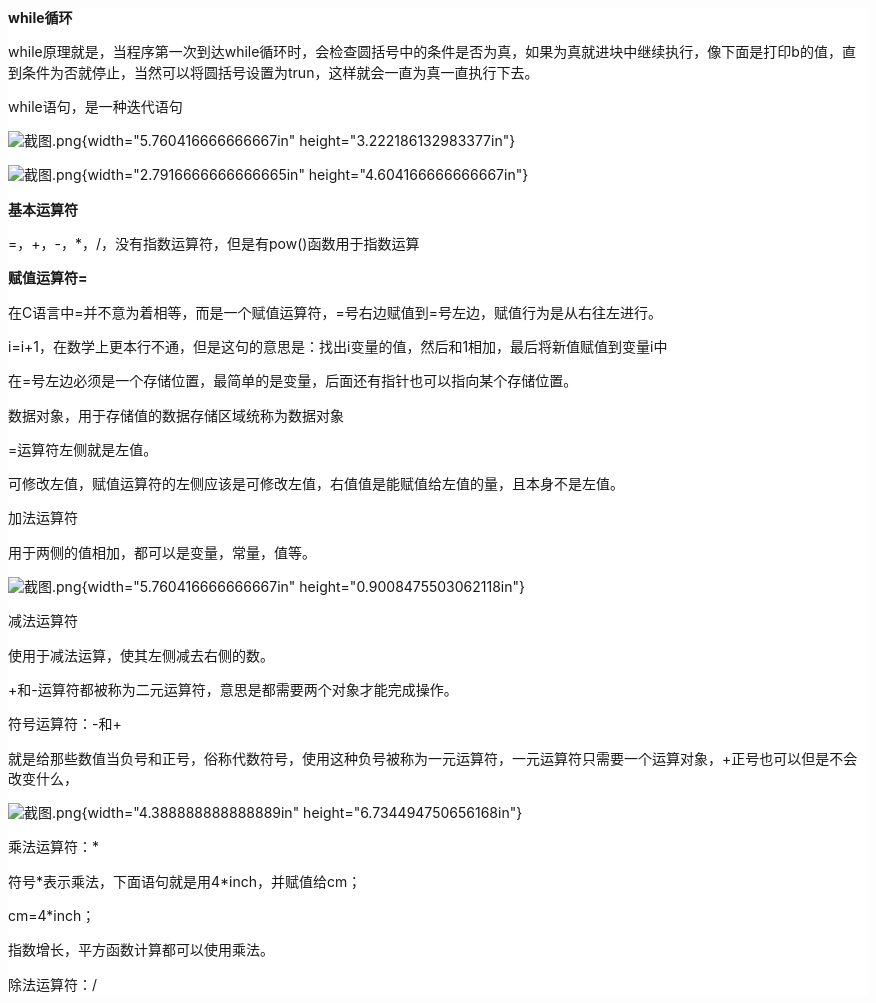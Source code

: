 **while循环**

while原理就是，当程序第一次到达while循环时，会检查圆括号中的条件是否为真，如果为真就进块中继续执行，像下面是打印b的值，直到条件为否就停止，当然可以将圆括号设置为trun，这样就会一直为真一直执行下去。

while语句，是一种迭代语句

![截图.png](D:\tools\Tools\Obsidian\sjqyyds\sjqyyds17\附件\C语言/media/image59.png){width="5.760416666666667in"
height="3.222186132983377in"}

![截图.png](D:\tools\Tools\Obsidian\sjqyyds\sjqyyds17\附件\C语言/media/image60.png){width="2.7916666666666665in"
height="4.604166666666667in"}

**基本运算符**

=，+，-，\*，/，没有指数运算符，但是有pow()函数用于指数运算

**赋值运算符=**

在C语言中=并不意为着相等，而是一个赋值运算符，=号右边赋值到=号左边，赋值行为是从右往左进行。

i=i+1，在数学上更本行不通，但是这句的意思是：找出i变量的值，然后和1相加，最后将新值赋值到变量i中

在=号左边必须是一个存储位置，最简单的是变量，后面还有指针也可以指向某个存储位置。

数据对象，用于存储值的数据存储区域统称为数据对象

=运算符左侧就是左值。

可修改左值，赋值运算符的左侧应该是可修改左值，右值值是能赋值给左值的量，且本身不是左值。

加法运算符

用于两侧的值相加，都可以是变量，常量，值等。

![截图.png](D:\tools\Tools\Obsidian\sjqyyds\sjqyyds17\附件\C语言/media/image61.png){width="5.760416666666667in"
height="0.9008475503062118in"}

减法运算符

使用于减法运算，使其左侧减去右侧的数。

+和-运算符都被称为二元运算符，意思是都需要两个对象才能完成操作。

符号运算符：-和+

就是给那些数值当负号和正号，俗称代数符号，使用这种负号被称为一元运算符，一元运算符只需要一个运算对象，+正号也可以但是不会改变什么，

![截图.png](D:\tools\Tools\Obsidian\sjqyyds\sjqyyds17\附件\C语言/media/image62.png){width="4.388888888888889in"
height="6.734494750656168in"}

乘法运算符：\*

符号\*表示乘法，下面语句就是用4\*inch，并赋值给cm；

cm=4\*inch；

指数增长，平方函数计算都可以使用乘法。

除法运算符：/
